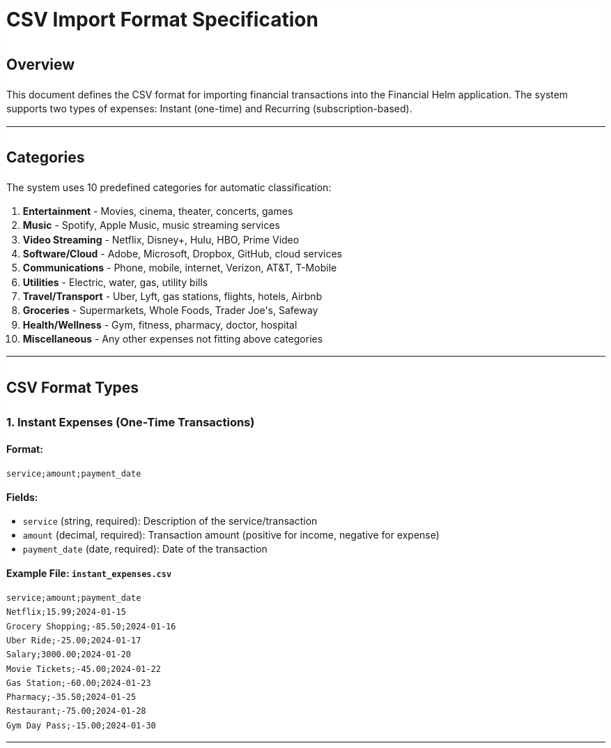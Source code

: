 # CSV Import Format Specification

## Overview
This document defines the CSV format for importing financial transactions into the Financial Helm application. The system supports two types of expenses: Instant (one-time) and Recurring (subscription-based).

---

## Categories

The system uses 10 predefined categories for automatic classification:

1. **Entertainment** - Movies, cinema, theater, concerts, games
2. **Music** - Spotify, Apple Music, music streaming services
3. **Video Streaming** - Netflix, Disney+, Hulu, HBO, Prime Video
4. **Software/Cloud** - Adobe, Microsoft, Dropbox, GitHub, cloud services
5. **Communications** - Phone, mobile, internet, Verizon, AT&T, T-Mobile
6. **Utilities** - Electric, water, gas, utility bills
7. **Travel/Transport** - Uber, Lyft, gas stations, flights, hotels, Airbnb
8. **Groceries** - Supermarkets, Whole Foods, Trader Joe's, Safeway
9. **Health/Wellness** - Gym, fitness, pharmacy, doctor, hospital
10. **Miscellaneous** - Any other expenses not fitting above categories

---

## CSV Format Types

### 1. Instant Expenses (One-Time Transactions)

**Format:**
```csv
service;amount;payment_date
```

**Fields:**
- `service` (string, required): Description of the service/transaction
- `amount` (decimal, required): Transaction amount (positive for income, negative for expense)
- `payment_date` (date, required): Date of the transaction

**Example File: `instant_expenses.csv`**
```csv
service;amount;payment_date
Netflix;15.99;2024-01-15
Grocery Shopping;-85.50;2024-01-16
Uber Ride;-25.00;2024-01-17
Salary;3000.00;2024-01-20
Movie Tickets;-45.00;2024-01-22
Gas Station;-60.00;2024-01-23
Pharmacy;-35.50;2024-01-25
Restaurant;-75.00;2024-01-28
Gym Day Pass;-15.00;2024-01-30
```

---